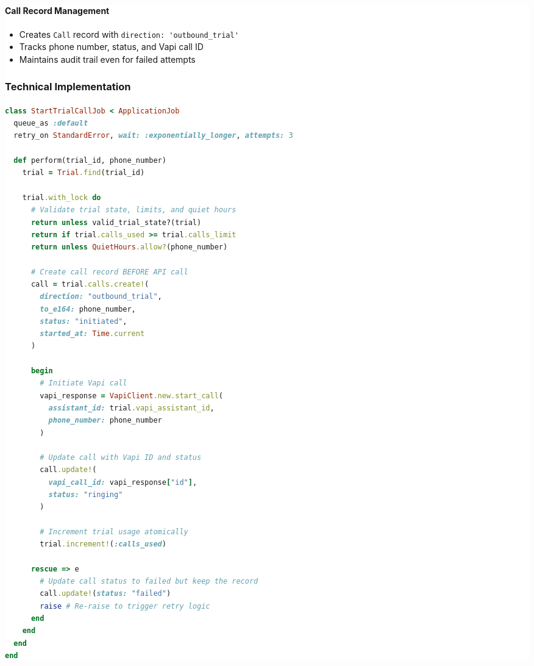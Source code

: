 #### Call Record Management
- Creates `Call` record with `direction: 'outbound_trial'`
- Tracks phone number, status, and Vapi call ID
- Maintains audit trail even for failed attempts

### Technical Implementation

```ruby
class StartTrialCallJob < ApplicationJob
  queue_as :default
  retry_on StandardError, wait: :exponentially_longer, attempts: 3

  def perform(trial_id, phone_number)
    trial = Trial.find(trial_id)

    trial.with_lock do
      # Validate trial state, limits, and quiet hours
      return unless valid_trial_state?(trial)
      return if trial.calls_used >= trial.calls_limit
      return unless QuietHours.allow?(phone_number)

      # Create call record BEFORE API call
      call = trial.calls.create!(
        direction: "outbound_trial",
        to_e164: phone_number,
        status: "initiated",
        started_at: Time.current
      )

      begin
        # Initiate Vapi call
        vapi_response = VapiClient.new.start_call(
          assistant_id: trial.vapi_assistant_id,
          phone_number: phone_number
        )

        # Update call with Vapi ID and status
        call.update!(
          vapi_call_id: vapi_response["id"],
          status: "ringing"
        )

        # Increment trial usage atomically
        trial.increment!(:calls_used)

      rescue => e
        # Update call status to failed but keep the record
        call.update!(status: "failed")
        raise # Re-raise to trigger retry logic
      end
    end
  end
end
```
